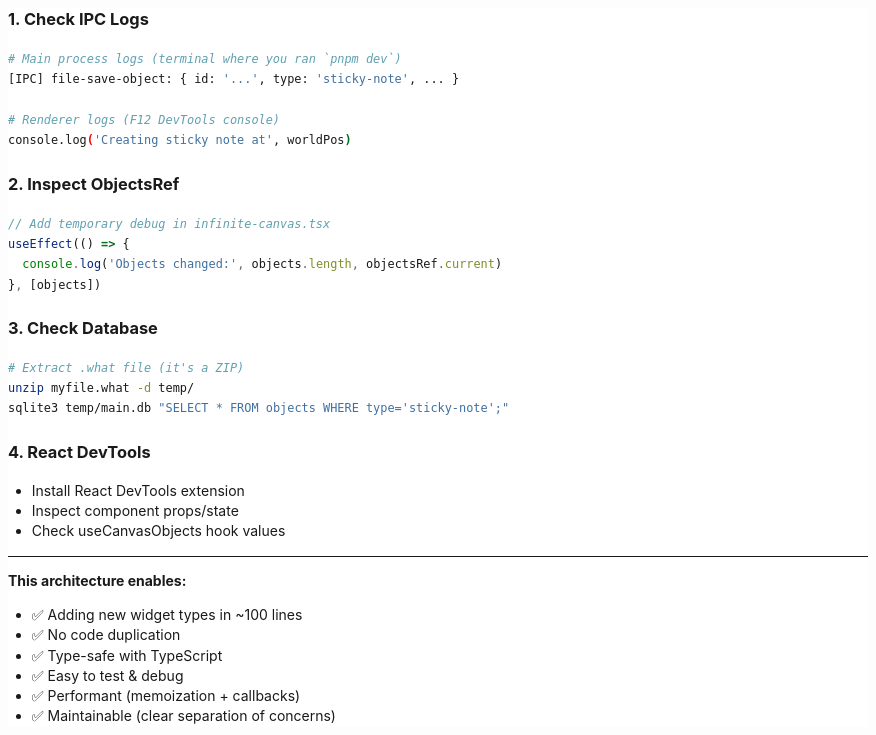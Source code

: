 ### 1. Check IPC Logs
```bash
# Main process logs (terminal where you ran `pnpm dev`)
[IPC] file-save-object: { id: '...', type: 'sticky-note', ... }

# Renderer logs (F12 DevTools console)
console.log('Creating sticky note at', worldPos)
```

### 2. Inspect ObjectsRef
```typescript
// Add temporary debug in infinite-canvas.tsx
useEffect(() => {
  console.log('Objects changed:', objects.length, objectsRef.current)
}, [objects])
```

### 3. Check Database
```bash
# Extract .what file (it's a ZIP)
unzip myfile.what -d temp/
sqlite3 temp/main.db "SELECT * FROM objects WHERE type='sticky-note';"
```

### 4. React DevTools
- Install React DevTools extension
- Inspect component props/state
- Check useCanvasObjects hook values

---

**This architecture enables:**
- ✅ Adding new widget types in ~100 lines
- ✅ No code duplication
- ✅ Type-safe with TypeScript
- ✅ Easy to test & debug
- ✅ Performant (memoization + callbacks)
- ✅ Maintainable (clear separation of concerns)
